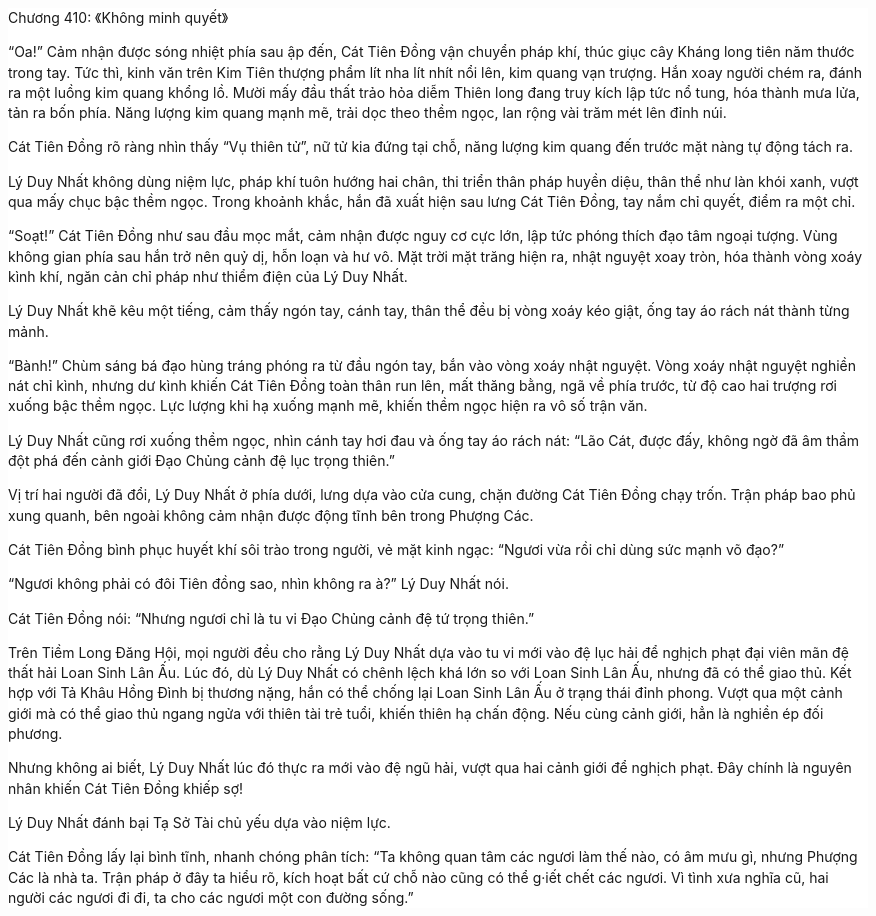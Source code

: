 Chương 410: 《Không minh quyết》

“Oa!” Cảm nhận được sóng nhiệt phía sau ập đến, Cát Tiên Đồng vận chuyển pháp khí, thúc giục cây Kháng long tiên năm thước trong tay. Tức thì, kinh văn trên Kim Tiên thượng phẩm lít nha lít nhít nổi lên, kim quang vạn trượng. Hắn xoay người chém ra, đánh ra một luồng kim quang khổng lồ. Mười mấy đầu thất trảo hỏa diễm Thiên long đang truy kích lập tức nổ tung, hóa thành mưa lửa, tản ra bốn phía. Năng lượng kim quang mạnh mẽ, trải dọc theo thềm ngọc, lan rộng vài trăm mét lên đỉnh núi.

Cát Tiên Đồng rõ ràng nhìn thấy “Vụ thiên tử”, nữ tử kia đứng tại chỗ, năng lượng kim quang đến trước mặt nàng tự động tách ra.

Lý Duy Nhất không dùng niệm lực, pháp khí tuôn hướng hai chân, thi triển thân pháp huyền diệu, thân thể như làn khói xanh, vượt qua mấy chục bậc thềm ngọc. Trong khoảnh khắc, hắn đã xuất hiện sau lưng Cát Tiên Đồng, tay nắm chỉ quyết, điểm ra một chỉ.

“Soạt!” Cát Tiên Đồng như sau đầu mọc mắt, cảm nhận được nguy cơ cực lớn, lập tức phóng thích đạo tâm ngoại tượng. Vùng không gian phía sau hắn trở nên quỷ dị, hỗn loạn và hư vô. Mặt trời mặt trăng hiện ra, nhật nguyệt xoay tròn, hóa thành vòng xoáy kình khí, ngăn cản chỉ pháp như thiểm điện của Lý Duy Nhất.

Lý Duy Nhất khẽ kêu một tiếng, cảm thấy ngón tay, cánh tay, thân thể đều bị vòng xoáy kéo giật, ống tay áo rách nát thành từng mảnh.

“Bành!” Chùm sáng bá đạo hùng tráng phóng ra từ đầu ngón tay, bắn vào vòng xoáy nhật nguyệt. Vòng xoáy nhật nguyệt nghiền nát chỉ kình, nhưng dư kình khiến Cát Tiên Đồng toàn thân run lên, mất thăng bằng, ngã về phía trước, từ độ cao hai trượng rơi xuống bậc thềm ngọc. Lực lượng khi hạ xuống mạnh mẽ, khiến thềm ngọc hiện ra vô số trận văn.

Lý Duy Nhất cũng rơi xuống thềm ngọc, nhìn cánh tay hơi đau và ống tay áo rách nát: “Lão Cát, được đấy, không ngờ đã âm thầm đột phá đến cảnh giới Đạo Chủng cảnh đệ lục trọng thiên.”

Vị trí hai người đã đổi, Lý Duy Nhất ở phía dưới, lưng dựa vào cửa cung, chặn đường Cát Tiên Đồng chạy trốn. Trận pháp bao phủ xung quanh, bên ngoài không cảm nhận được động tĩnh bên trong Phượng Các.

Cát Tiên Đồng bình phục huyết khí sôi trào trong người, vẻ mặt kinh ngạc: “Ngươi vừa rồi chỉ dùng sức mạnh võ đạo?”

“Ngươi không phải có đôi Tiên đồng sao, nhìn không ra à?” Lý Duy Nhất nói.

Cát Tiên Đồng nói: “Nhưng ngươi chỉ là tu vi Đạo Chủng cảnh đệ tứ trọng thiên.”

Trên Tiềm Long Đăng Hội, mọi người đều cho rằng Lý Duy Nhất dựa vào tu vi mới vào đệ lục hải để nghịch phạt đại viên mãn đệ thất hải Loan Sinh Lân Ấu. Lúc đó, dù Lý Duy Nhất có chênh lệch khá lớn so với Loan Sinh Lân Ấu, nhưng đã có thể giao thủ. Kết hợp với Tả Khâu Hồng Đình bị thương nặng, hắn có thể chống lại Loan Sinh Lân Ấu ở trạng thái đỉnh phong. Vượt qua một cảnh giới mà có thể giao thủ ngang ngửa với thiên tài trẻ tuổi, khiến thiên hạ chấn động. Nếu cùng cảnh giới, hẳn là nghiền ép đối phương.

Nhưng không ai biết, Lý Duy Nhất lúc đó thực ra mới vào đệ ngũ hải, vượt qua hai cảnh giới để nghịch phạt. Đây chính là nguyên nhân khiến Cát Tiên Đồng khiếp sợ!

Lý Duy Nhất đánh bại Tạ Sở Tài chủ yếu dựa vào niệm lực.

Cát Tiên Đồng lấy lại bình tĩnh, nhanh chóng phân tích: “Ta không quan tâm các ngươi làm thế nào, có âm mưu gì, nhưng Phượng Các là nhà ta. Trận pháp ở đây ta hiểu rõ, kích hoạt bất cứ chỗ nào cũng có thể g·iết chết các ngươi. Vì tình xưa nghĩa cũ, hai người các ngươi đi đi, ta cho các ngươi một con đường sống.”
